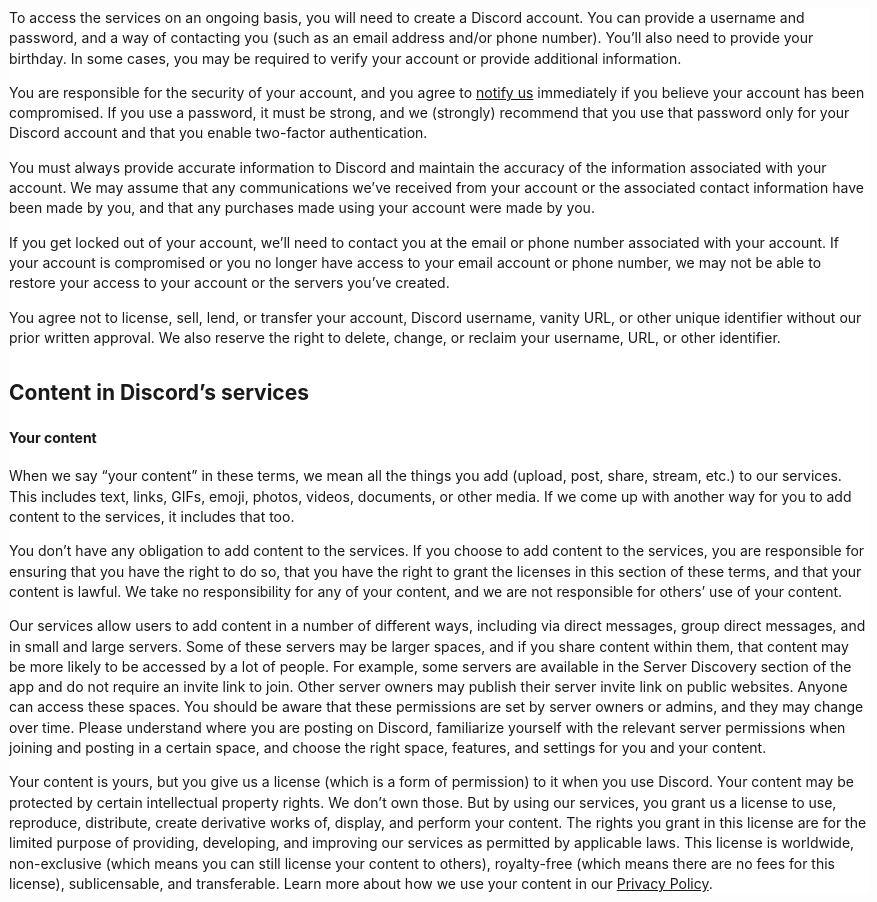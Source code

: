 To access the services on an ongoing basis, you will need to create a Discord account. You can provide a username and password, and a way of contacting you (such as an email address and/or phone number). You’ll also need to provide your birthday. In some cases, you may be required to verify your account or provide additional information.

You are responsible for the security of your account, and you agree to [notify us](https://support.discord.com/hc/en-us/requests/new?ticket_form_id=360000029212) immediately if you believe your account has been compromised. If you use a password, it must be strong, and we (strongly) recommend that you use that password only for your Discord account and that you enable two-factor authentication.

You must always provide accurate information to Discord and maintain the accuracy of the information associated with your account. We may assume that any communications we’ve received from your account or the associated contact information have been made by you, and that any purchases made using your account were made by you.

If you get locked out of your account, we’ll need to contact you at the email or phone number associated with your account. If your account is compromised or you no longer have access to your email account or phone number, we may not be able to restore your access to your account or the servers you’ve created.

You agree not to license, sell, lend, or transfer your account, Discord username, vanity URL, or other unique identifier without our prior written approval. We also reserve the right to delete, change, or reclaim your username, URL, or other identifier.

Content in Discord’s services
-----------------------------

#### **Your content**

When we say “your content” in these terms, we mean all the things you add (upload, post, share, stream, etc.) to our services. This includes text, links, GIFs, emoji, photos, videos, documents, or other media. If we come up with another way for you to add content to the services, it includes that too.

You don’t have any obligation to add content to the services. If you choose to add content to the services, you are responsible for ensuring that you have the right to do so, that you have the right to grant the licenses in this section of these terms, and that your content is lawful. We take no responsibility for any of your content, and we are not responsible for others’ use of your content.

Our services allow users to add content in a number of different ways, including via direct messages, group direct messages, and in small and large servers. Some of these servers may be larger spaces, and if you share content within them, that content may be more likely to be accessed by a lot of people. For example, some servers are available in the Server Discovery section of the app and do not require an invite link to join. Other server owners may publish their server invite link on public websites. Anyone can access these spaces. You should be aware that these permissions are set by server owners or admins, and they may change over time. Please understand where you are posting on Discord, familiarize yourself with the relevant server permissions when joining and posting in a certain space, and choose the right space, features, and settings for you and your content.

Your content is yours, but you give us a license (which is a form of permission) to it when you use Discord. Your content may be protected by certain intellectual property rights. We don’t own those. But by using our services, you grant us a license to use, reproduce, distribute, create derivative works of, display, and perform your content. The rights you grant in this license are for the limited purpose of providing, developing, and improving our services as permitted by applicable laws. This license is worldwide, non-exclusive (which means you can still license your content to others), royalty-free (which means there are no fees for this license), sublicensable, and transferable. Learn more about how we use your content in our [Privacy Policy](https://discord.com/privacy).
